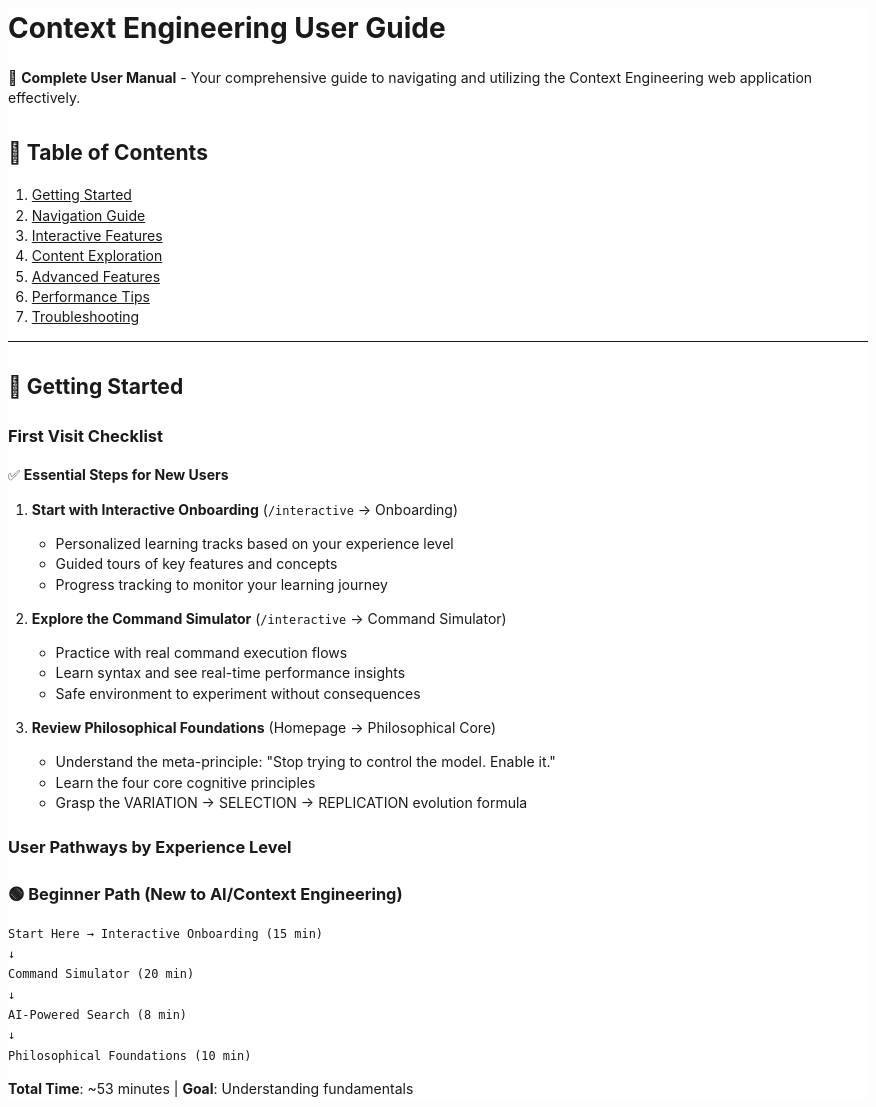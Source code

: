 # Context Engineering User Guide

🎯 **Complete User Manual** - Your comprehensive guide to navigating and utilizing the Context Engineering web application effectively.

## 📖 Table of Contents

1. [Getting Started](#-getting-started)
2. [Navigation Guide](#-navigation-guide)
3. [Interactive Features](#-interactive-features)
4. [Content Exploration](#-content-exploration)
5. [Advanced Features](#-advanced-features)
6. [Performance Tips](#-performance-tips)
7. [Troubleshooting](#-troubleshooting)

---

## 🚀 Getting Started

### First Visit Checklist

✅ **Essential Steps for New Users**

1. **Start with Interactive Onboarding** (`/interactive` → Onboarding)
   - Personalized learning tracks based on your experience level
   - Guided tours of key features and concepts
   - Progress tracking to monitor your learning journey

2. **Explore the Command Simulator** (`/interactive` → Command Simulator)
   - Practice with real command execution flows
   - Learn syntax and see real-time performance insights
   - Safe environment to experiment without consequences

3. **Review Philosophical Foundations** (Homepage → Philosophical Core)
   - Understand the meta-principle: "Stop trying to control the model. Enable it."
   - Learn the four core cognitive principles
   - Grasp the VARIATION → SELECTION → REPLICATION evolution formula

### User Pathways by Experience Level

### 🟢 Beginner Path (New to AI/Context Engineering)
```text
Start Here → Interactive Onboarding (15 min)
↓
Command Simulator (20 min) 
↓
AI-Powered Search (8 min)
↓
Philosophical Foundations (10 min)
```
**Total Time**: ~53 minutes | **Goal**: Understanding fundamentals
